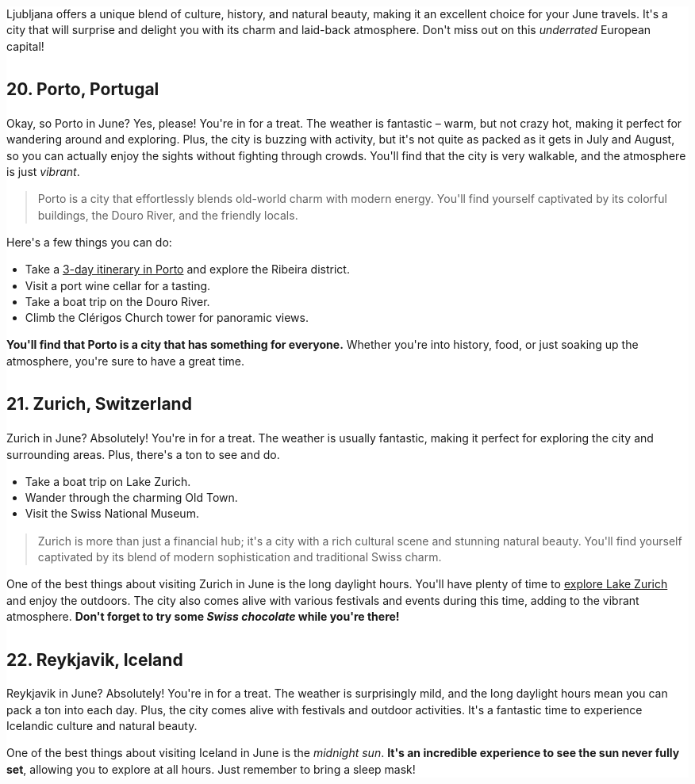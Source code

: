Ljubljana offers a unique blend of culture, history, and natural beauty, making it an excellent choice for your June travels. It's a city that will surprise and delight you with its charm and laid-back atmosphere. Don't miss out on this _underrated_ European capital!

## 20\. Porto, Portugal

Okay, so Porto in June? Yes, please! You're in for a treat. The weather is fantastic – warm, but not crazy hot, making it perfect for wandering around and exploring. Plus, the city is buzzing with activity, but it's not quite as packed as it gets in July and August, so you can actually enjoy the sights without fighting through crowds. You'll find that the city is very walkable, and the atmosphere is just _vibrant_.

> Porto is a city that effortlessly blends old-world charm with modern energy. You'll find yourself captivated by its colorful buildings, the Douro River, and the friendly locals.

Here's a few things you can do:

*   Take a [3-day itinerary in Porto](https://wheatlesswanderlust.com/3-days-in-porto-itinerary/) and explore the Ribeira district.
*   Visit a port wine cellar for a tasting.
*   Take a boat trip on the Douro River.
*   Climb the Clérigos Church tower for panoramic views.

**You'll find that Porto is a city that has something for everyone.** Whether you're into history, food, or just soaking up the atmosphere, you're sure to have a great time.

## 21\. Zurich, Switzerland

Zurich in June? Absolutely! You're in for a treat. The weather is usually fantastic, making it perfect for exploring the city and surrounding areas. Plus, there's a ton to see and do.

*   Take a boat trip on Lake Zurich.
*   Wander through the charming Old Town.
*   Visit the Swiss National Museum.

> Zurich is more than just a financial hub; it's a city with a rich cultural scene and stunning natural beauty. You'll find yourself captivated by its blend of modern sophistication and traditional Swiss charm.

One of the best things about visiting Zurich in June is the long daylight hours. You'll have plenty of time to [explore Lake Zurich](https://www.tripadvisor.com/Attractions-g188113-Activities-Zurich.html) and enjoy the outdoors. The city also comes alive with various festivals and events during this time, adding to the vibrant atmosphere. **Don't forget to try some _Swiss chocolate_ while you're there!**

## 22\. Reykjavik, Iceland

Reykjavik in June? Absolutely! You're in for a treat. The weather is surprisingly mild, and the long daylight hours mean you can pack a ton into each day. Plus, the city comes alive with festivals and outdoor activities. It's a fantastic time to experience Icelandic culture and natural beauty.

One of the best things about visiting Iceland in June is the _midnight sun_. **It's an incredible experience to see the sun never fully set**, allowing you to explore at all hours. Just remember to bring a sleep mask!
